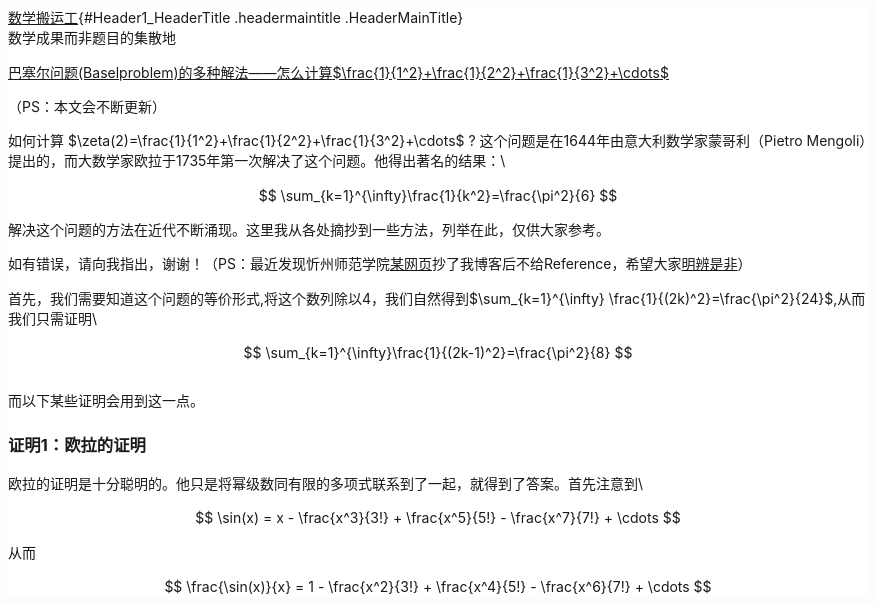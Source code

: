 

[数学搬运工](https://www.cnblogs.com/misaka01034/){#Header1_HeaderTitle
.headermaintitle .HeaderMainTitle}\
数学成果而非题目的集散地


[巴塞尔问题(Baselproblem)的多种解法——怎么计算$\frac{1}{1^2}+\frac{1}{2^2}+\frac{1}{3^2}+\cdots$](https://www.cnblogs.com/misaka01034/p/BaselProof.html)

<div id="cnblogs_post_description" style="display: none">
如何计算$\frac{1}{1^2}+\frac{1}{2^2}+\frac{1}{3^2}+\cdots$?
本文给出了多种解法
</div>


（PS：本文会不断更新）



如何计算 $\zeta(2)=\frac{1}{1^2}+\frac{1}{2^2}+\frac{1}{3^2}+\cdots$ ?
这个问题是在1644年由意大利数学家蒙哥利（Pietro
Mengoli）提出的，而大数学家欧拉于1735年第一次解决了这个问题。他得出著名的结果：\

$$
\sum_{k=1}^{\infty}\frac{1}{k^2}=\frac{\pi^2}{6}
$$


解决这个问题的方法在近代不断涌现。这里我从各处摘抄到一些方法，列举在此，仅供大家参考。

如有错误，请向我指出，谢谢！（PS：最近发现忻州师范学院[某网页](http://jxdw.xztc.edu.cn/maths2/lanwssite/basel/basel15.htm)抄了我博客后不给Reference，希望大家[明辨是非](http://www.math.org.cn/forum.php?mod=viewthread&tid=30001)）

首先，我们需要知道这个问题的等价形式,将这个数列除以4，我们自然得到$\sum_{k=1}^{\infty}
\frac{1}{(2k)^2}=\frac{\pi^2}{24}$,从而我们只需证明\

$$
\sum_{k=1}^{\infty}\frac{1}{(2k-1)^2}=\frac{\pi^2}{8}
$$
\
而以下某些证明会用到这一点。



### 证明1：欧拉的证明

欧拉的证明是十分聪明的。他只是将幂级数同有限的多项式联系到了一起，就得到了答案。首先注意到\

$$
\sin(x) = x - \frac{x^3}{3!} + \frac{x^5}{5!} -
\frac{x^7}{7!} + \cdots
$$

从而

$$
\frac{\sin(x)}{x} = 1 - \frac{x^2}{3!} + \frac{x^4}{5!} -
\frac{x^6}{7!} + \cdots
$$
